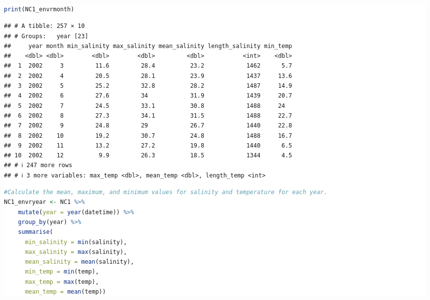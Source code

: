 ``` r
print(NC1_envrmonth)
```

    ## # A tibble: 257 × 10
    ## # Groups:   year [23]
    ##     year month min_salinity max_salinity mean_salinity length_salinity min_temp
    ##    <dbl> <dbl>        <dbl>        <dbl>         <dbl>           <int>    <dbl>
    ##  1  2002     3         11.6         28.4          23.2            1462      5.7
    ##  2  2002     4         20.5         28.1          23.9            1437     13.6
    ##  3  2002     5         25.2         32.8          28.2            1487     14.9
    ##  4  2002     6         27.6         34            31.9            1439     20.7
    ##  5  2002     7         24.5         33.1          30.8            1488     24  
    ##  6  2002     8         27.3         34.1          31.5            1488     22.7
    ##  7  2002     9         24.8         29            26.7            1440     22.8
    ##  8  2002    10         19.2         30.7          24.8            1488     16.7
    ##  9  2002    11         13.2         27.2          19.8            1440      6.5
    ## 10  2002    12          9.9         26.3          18.5            1344      4.5
    ## # ℹ 247 more rows
    ## # ℹ 3 more variables: max_temp <dbl>, mean_temp <dbl>, length_temp <int>

``` r
#Calculate the mean, maximum, and minimum values for salinity and temperature for each year. 
NC1_envryear <- NC1 %>%
    mutate(year = year(datetime)) %>%
    group_by(year) %>%
    summarise(
      min_salinity = min(salinity),
      max_salinity = max(salinity),
      mean_salinity = mean(salinity),
      min_temp = min(temp),
      max_temp = max(temp),
      mean_temp = mean(temp))

```
